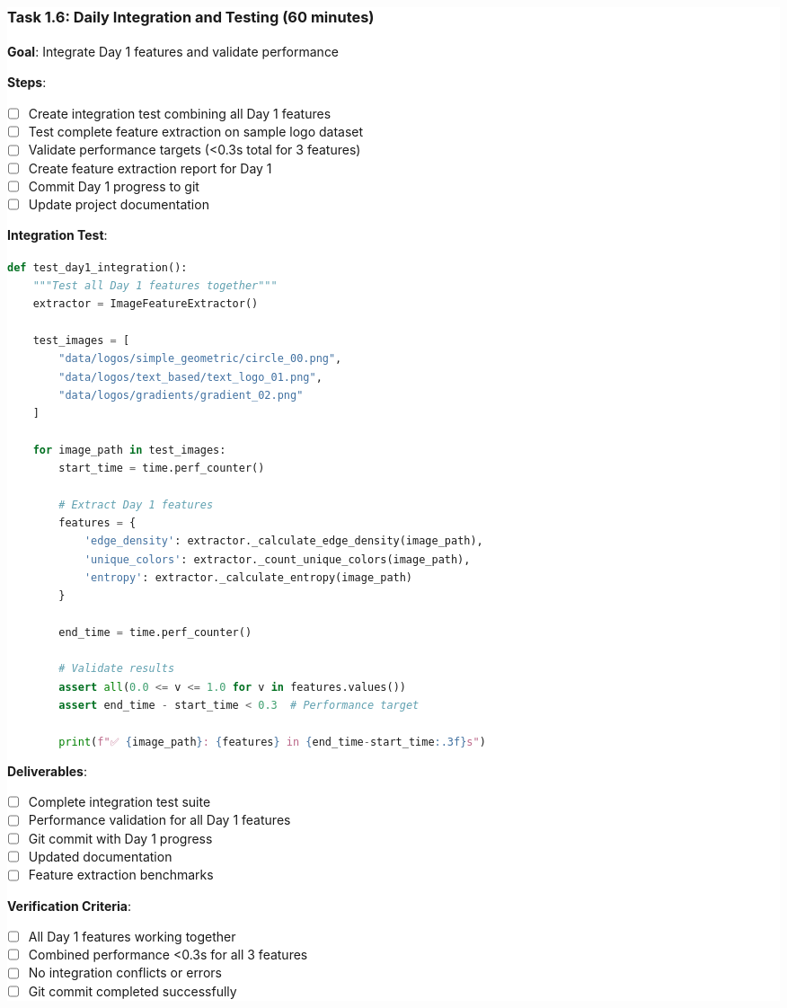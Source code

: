 ### **Task 1.6: Daily Integration and Testing** (60 minutes)
**Goal**: Integrate Day 1 features and validate performance

**Steps**:
- [ ] Create integration test combining all Day 1 features
- [ ] Test complete feature extraction on sample logo dataset
- [ ] Validate performance targets (<0.3s total for 3 features)
- [ ] Create feature extraction report for Day 1
- [ ] Commit Day 1 progress to git
- [ ] Update project documentation

**Integration Test**:
```python
def test_day1_integration():
    """Test all Day 1 features together"""
    extractor = ImageFeatureExtractor()

    test_images = [
        "data/logos/simple_geometric/circle_00.png",
        "data/logos/text_based/text_logo_01.png",
        "data/logos/gradients/gradient_02.png"
    ]

    for image_path in test_images:
        start_time = time.perf_counter()

        # Extract Day 1 features
        features = {
            'edge_density': extractor._calculate_edge_density(image_path),
            'unique_colors': extractor._count_unique_colors(image_path),
            'entropy': extractor._calculate_entropy(image_path)
        }

        end_time = time.perf_counter()

        # Validate results
        assert all(0.0 <= v <= 1.0 for v in features.values())
        assert end_time - start_time < 0.3  # Performance target

        print(f"✅ {image_path}: {features} in {end_time-start_time:.3f}s")
```

**Deliverables**:
- [ ] Complete integration test suite
- [ ] Performance validation for all Day 1 features
- [ ] Git commit with Day 1 progress
- [ ] Updated documentation
- [ ] Feature extraction benchmarks

**Verification Criteria**:
- [ ] All Day 1 features working together
- [ ] Combined performance <0.3s for all 3 features
- [ ] No integration conflicts or errors
- [ ] Git commit completed successfully
